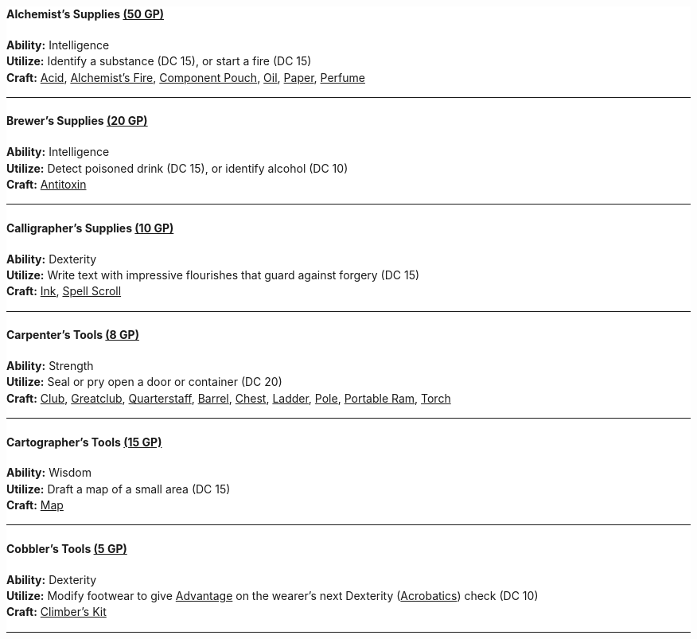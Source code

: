 
#### Alchemist’s Supplies [(50 GP)](/equipment/397-alchemists-supplies)

**Ability:** Intelligence   
**Utilize:** Identify a substance (DC 15), or start a fire (DC 15)   
**Craft:** [Acid](/equipment/500-acid), [Alchemist’s Fire](/equipment/504-alchemists-fire), [Component Pouch](/equipment/538-component-pouch), [Oil](/equipment/393-oil), [Paper](/equipment/394-paper), [Perfume](/equipment/396-perfume)

---

#### Brewer’s Supplies [(20 GP)](/equipment/402-brewers-supplies)

**Ability:** Intelligence   
**Utilize:** Detect poisoned drink (DC 15), or identify alcohol (DC 10)   
**Craft:** [Antitoxin](/equipment/520-antitoxin)

---

#### Calligrapher’s Supplies [(10 GP)](/equipment/404-calligraphers-supplies)

**Ability:** Dexterity   
**Utilize:** Write text with impressive flourishes that guard against forgery (DC 15)   
**Craft:** [Ink](/equipment/503-ink), [Spell Scroll](/magic-items/9229085-spell-scroll)

---

#### Carpenter’s Tools [(8 GP)](/equipment/409-carpenters-tools)

**Ability:** Strength   
**Utilize:** Seal or pry open a door or container (DC 20)   
**Craft:** [Club](/equipment/5-club), [Greatclub](/equipment/6-greatclub), [Quarterstaff](/equipment/12-quarterstaff), [Barrel](/equipment/410-barrel), [Chest](/equipment/528-chest), [Ladder](/equipment/498-ladder), [Pole](/equipment/400-pole), [Portable Ram](/equipment/408-portable-ram), [Torch](/equipment/437-torch)

---

#### Cartographer’s Tools [(15 GP)](/equipment/413-cartographers-tools)

**Ability:** Wisdom   
**Utilize:** Draft a map of a small area (DC 15)   
**Craft:** [Map](/equipment/391-map)

---

#### Cobbler’s Tools [(5 GP)](/equipment/416-cobblers-tools)

**Ability:** Dexterity   
**Utilize:** Modify footwear to give [Advantage](/sources/dnd/free-rules/rules-glossary#Advantage) on the wearer’s next Dexterity ([Acrobatics](/sources/dnd/free-rules/playing-the-game#Skills)) check (DC 10)   
**Craft:** [Climber’s Kit](/equipment/533-climbers-kit)

---